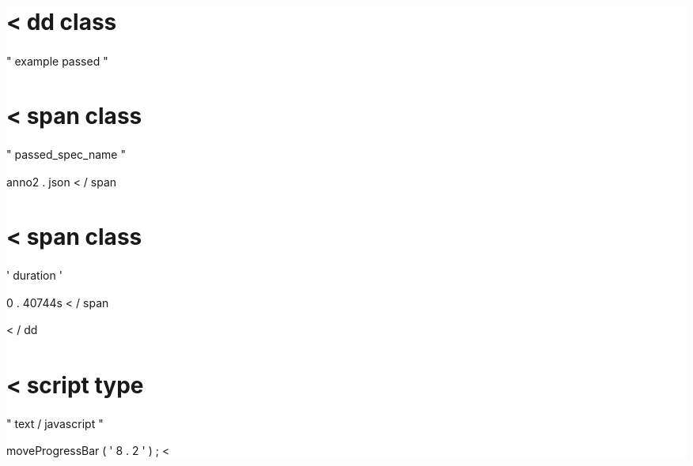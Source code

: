>
<
dd
class
=
"
example
passed
"
>
<
span
class
=
"
passed_spec_name
"
>
anno2
.
json
<
/
span
>
<
span
class
=
'
duration
'
>
0
.
40744s
<
/
span
>
<
/
dd
>
<
script
type
=
"
text
/
javascript
"
>
moveProgressBar
(
'
8
.
2
'
)
;
<